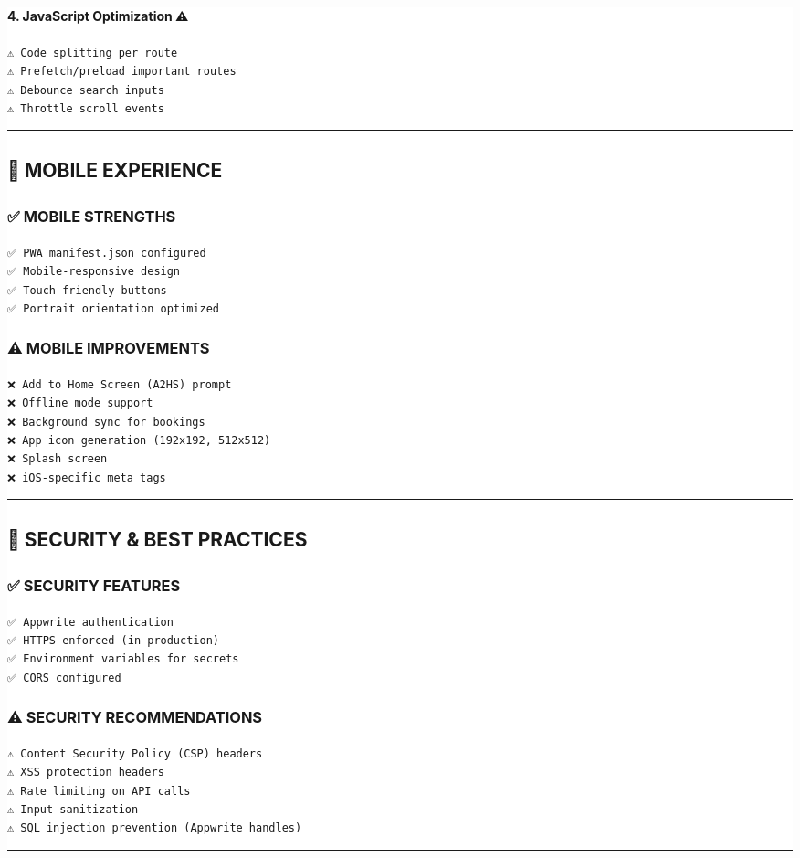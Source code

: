 #### 4. **JavaScript Optimization** ⚠️
```
⚠️ Code splitting per route
⚠️ Prefetch/preload important routes
⚠️ Debounce search inputs
⚠️ Throttle scroll events
```

---

## 📱 MOBILE EXPERIENCE

### ✅ MOBILE STRENGTHS
```
✅ PWA manifest.json configured
✅ Mobile-responsive design
✅ Touch-friendly buttons
✅ Portrait orientation optimized
```

### ⚠️ MOBILE IMPROVEMENTS
```
❌ Add to Home Screen (A2HS) prompt
❌ Offline mode support
❌ Background sync for bookings
❌ App icon generation (192x192, 512x512)
❌ Splash screen
❌ iOS-specific meta tags
```

---

## 🔐 SECURITY & BEST PRACTICES

### ✅ SECURITY FEATURES
```
✅ Appwrite authentication
✅ HTTPS enforced (in production)
✅ Environment variables for secrets
✅ CORS configured
```

### ⚠️ SECURITY RECOMMENDATIONS
```
⚠️ Content Security Policy (CSP) headers
⚠️ XSS protection headers
⚠️ Rate limiting on API calls
⚠️ Input sanitization
⚠️ SQL injection prevention (Appwrite handles)
```

---